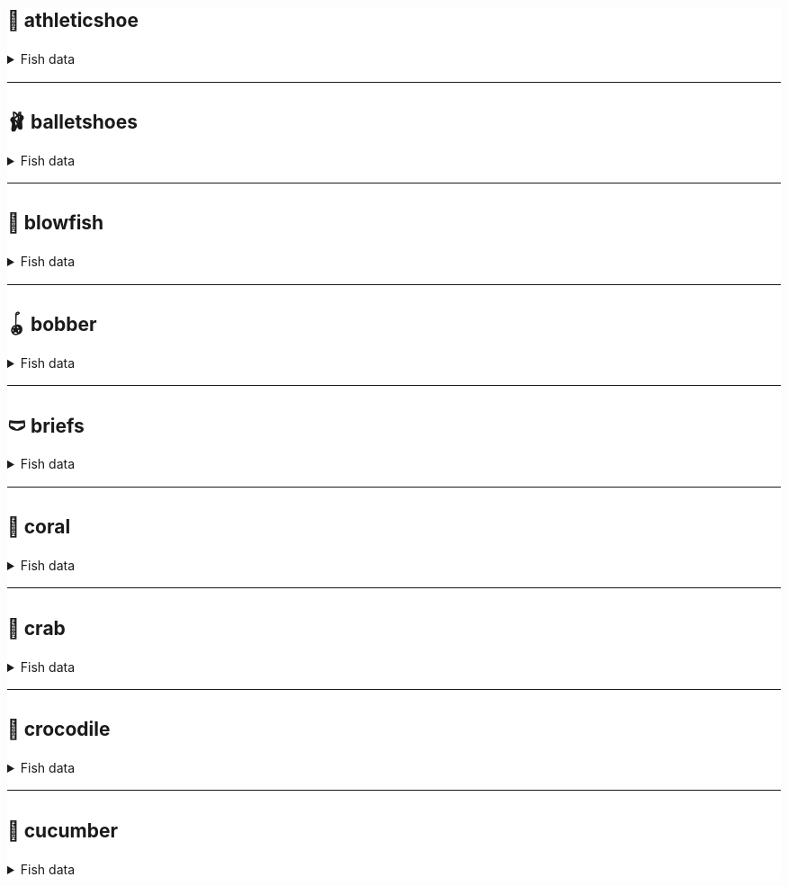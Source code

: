 ## 👟 athleticshoe

<details><summary>Fish data</summary></details>

---------------

## 🩰 balletshoes

<details><summary>Fish data</summary></details>

---------------

## 🐡 blowfish

<details><summary>Fish data</summary></details>

---------------

## 🪀 bobber

<details><summary>Fish data</summary></details>

---------------

## 🩲 briefs

<details><summary>Fish data</summary></details>

---------------

## 🪸 coral

<details><summary>Fish data</summary></details>

---------------

## 🦀 crab

<details><summary>Fish data</summary></details>

---------------

## 🐊 crocodile

<details><summary>Fish data</summary></details>

---------------

## 🥒 cucumber

<details><summary>Fish data</summary></details>
